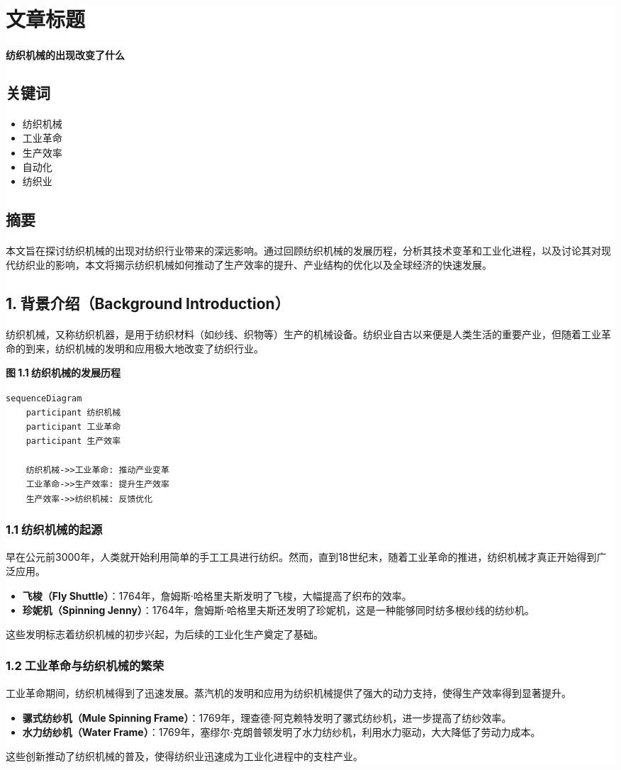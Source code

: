                  

# 文章标题

**纺织机械的出现改变了什么**

## 关键词

- 纺织机械
- 工业革命
- 生产效率
- 自动化
- 纺织业

## 摘要

本文旨在探讨纺织机械的出现对纺织行业带来的深远影响。通过回顾纺织机械的发展历程，分析其技术变革和工业化进程，以及讨论其对现代纺织业的影响，本文将揭示纺织机械如何推动了生产效率的提升、产业结构的优化以及全球经济的快速发展。

## 1. 背景介绍（Background Introduction）

纺织机械，又称纺织机器，是用于纺织材料（如纱线、织物等）生产的机械设备。纺织业自古以来便是人类生活的重要产业，但随着工业革命的到来，纺织机械的发明和应用极大地改变了纺织行业。

**图 1.1 纺织机械的发展历程**

```mermaid
sequenceDiagram
    participant 纺织机械
    participant 工业革命
    participant 生产效率

    纺织机械->>工业革命: 推动产业变革
    工业革命->>生产效率: 提升生产效率
    生产效率->>纺织机械: 反馈优化
```

### 1.1 纺织机械的起源

早在公元前3000年，人类就开始利用简单的手工工具进行纺织。然而，直到18世纪末，随着工业革命的推进，纺织机械才真正开始得到广泛应用。

- **飞梭（Fly Shuttle）**：1764年，詹姆斯·哈格里夫斯发明了飞梭，大幅提高了织布的效率。
- **珍妮机（Spinning Jenny）**：1764年，詹姆斯·哈格里夫斯还发明了珍妮机，这是一种能够同时纺多根纱线的纺纱机。

这些发明标志着纺织机械的初步兴起，为后续的工业化生产奠定了基础。

### 1.2 工业革命与纺织机械的繁荣

工业革命期间，纺织机械得到了迅速发展。蒸汽机的发明和应用为纺织机械提供了强大的动力支持，使得生产效率得到显著提升。

- **骡式纺纱机（Mule Spinning Frame）**：1769年，理查德·阿克赖特发明了骡式纺纱机，进一步提高了纺纱效率。
- **水力纺纱机（Water Frame）**：1769年，塞缪尔·克朗普顿发明了水力纺纱机，利用水力驱动，大大降低了劳动力成本。

这些创新推动了纺织机械的普及，使得纺织业迅速成为工业化进程中的支柱产业。
